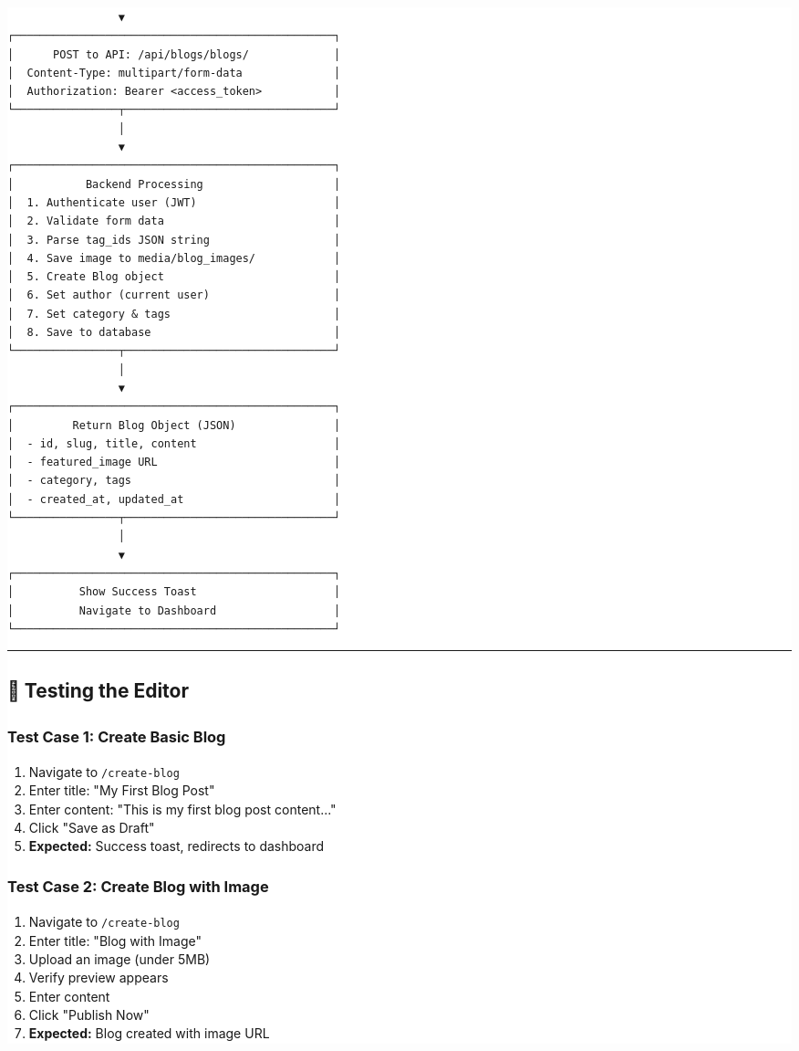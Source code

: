```
                 ▼
┌─────────────────────────────────────────────────┐
│      POST to API: /api/blogs/blogs/             │
│  Content-Type: multipart/form-data              │
│  Authorization: Bearer <access_token>           │
└────────────────┬────────────────────────────────┘
                 │
                 ▼
┌─────────────────────────────────────────────────┐
│           Backend Processing                    │
│  1. Authenticate user (JWT)                     │
│  2. Validate form data                          │
│  3. Parse tag_ids JSON string                   │
│  4. Save image to media/blog_images/            │
│  5. Create Blog object                          │
│  6. Set author (current user)                   │
│  7. Set category & tags                         │
│  8. Save to database                            │
└────────────────┬────────────────────────────────┘
                 │
                 ▼
┌─────────────────────────────────────────────────┐
│         Return Blog Object (JSON)               │
│  - id, slug, title, content                     │
│  - featured_image URL                           │
│  - category, tags                               │
│  - created_at, updated_at                       │
└────────────────┬────────────────────────────────┘
                 │
                 ▼
┌─────────────────────────────────────────────────┐
│          Show Success Toast                     │
│          Navigate to Dashboard                  │
└─────────────────────────────────────────────────┘
```

---

## 🧪 Testing the Editor

### Test Case 1: Create Basic Blog
1. Navigate to `/create-blog`
2. Enter title: "My First Blog Post"
3. Enter content: "This is my first blog post content..."
4. Click "Save as Draft"
5. **Expected:** Success toast, redirects to dashboard

### Test Case 2: Create Blog with Image
1. Navigate to `/create-blog`
2. Enter title: "Blog with Image"
3. Upload an image (under 5MB)
4. Verify preview appears
5. Enter content
6. Click "Publish Now"
7. **Expected:** Blog created with image URL
